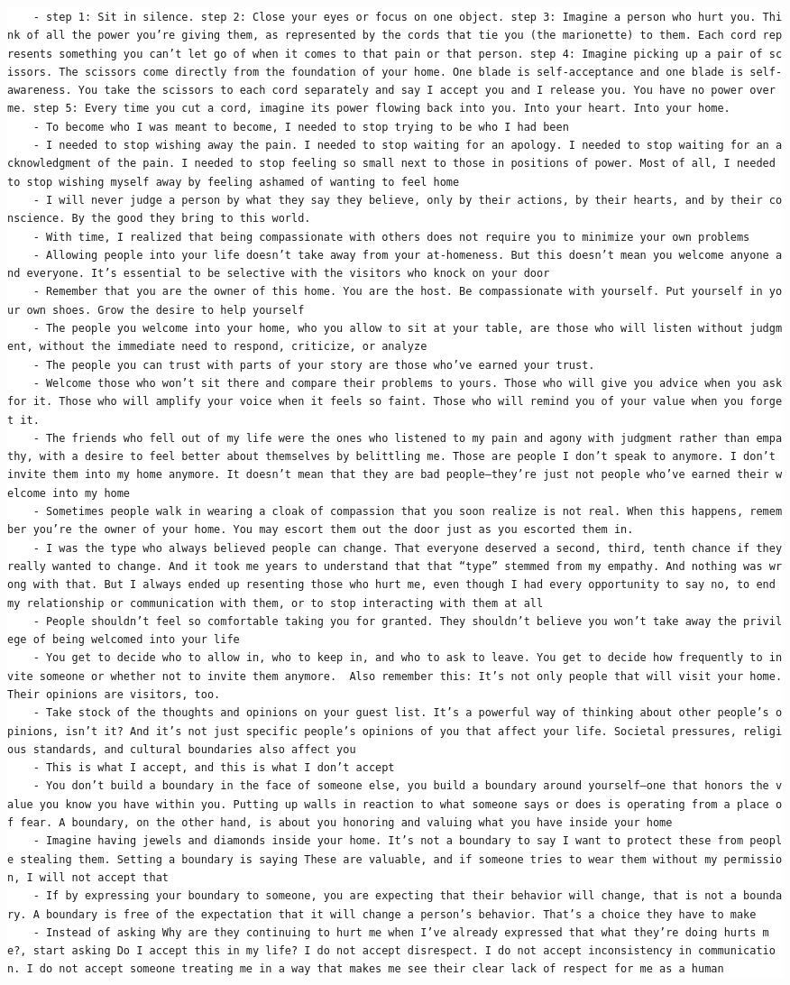 		- step 1: Sit in silence. step 2: Close your eyes or focus on one object. step 3: Imagine a person who hurt you. Think of all the power you’re giving them, as represented by the cords that tie you (the marionette) to them. Each cord represents something you can’t let go of when it comes to that pain or that person. step 4: Imagine picking up a pair of scissors. The scissors come directly from the foundation of your home. One blade is self-acceptance and one blade is self-awareness. You take the scissors to each cord separately and say I accept you and I release you. You have no power over me. step 5: Every time you cut a cord, imagine its power flowing back into you. Into your heart. Into your home.
		- To become who I was meant to become, I needed to stop trying to be who I had been
		- I needed to stop wishing away the pain. I needed to stop waiting for an apology. I needed to stop waiting for an acknowledgment of the pain. I needed to stop feeling so small next to those in positions of power. Most of all, I needed to stop wishing myself away by feeling ashamed of wanting to feel home
		- I will never judge a person by what they say they believe, only by their actions, by their hearts, and by their conscience. By the good they bring to this world.
		- With time, I realized that being compassionate with others does not require you to minimize your own problems
		- Allowing people into your life doesn’t take away from your at-homeness. But this doesn’t mean you welcome anyone and everyone. It’s essential to be selective with the visitors who knock on your door
		- Remember that you are the owner of this home. You are the host. Be compassionate with yourself. Put yourself in your own shoes. Grow the desire to help yourself
		- The people you welcome into your home, who you allow to sit at your table, are those who will listen without judgment, without the immediate need to respond, criticize, or analyze
		- The people you can trust with parts of your story are those who’ve earned your trust.
		- Welcome those who won’t sit there and compare their problems to yours. Those who will give you advice when you ask for it. Those who will amplify your voice when it feels so faint. Those who will remind you of your value when you forget it.
		- The friends who fell out of my life were the ones who listened to my pain and agony with judgment rather than empathy, with a desire to feel better about themselves by belittling me. Those are people I don’t speak to anymore. I don’t invite them into my home anymore. It doesn’t mean that they are bad people—they’re just not people who’ve earned their welcome into my home
		- Sometimes people walk in wearing a cloak of compassion that you soon realize is not real. When this happens, remember you’re the owner of your home. You may escort them out the door just as you escorted them in.
		- I was the type who always believed people can change. That everyone deserved a second, third, tenth chance if they really wanted to change. And it took me years to understand that that “type” stemmed from my empathy. And nothing was wrong with that. But I always ended up resenting those who hurt me, even though I had every opportunity to say no, to end my relationship or communication with them, or to stop interacting with them at all
		- People shouldn’t feel so comfortable taking you for granted. They shouldn’t believe you won’t take away the privilege of being welcomed into your life
		- You get to decide who to allow in, who to keep in, and who to ask to leave. You get to decide how frequently to invite someone or whether not to invite them anymore.  Also remember this: It’s not only people that will visit your home. Their opinions are visitors, too.
		- Take stock of the thoughts and opinions on your guest list. It’s a powerful way of thinking about other people’s opinions, isn’t it? And it’s not just specific people’s opinions of you that affect your life. Societal pressures, religious standards, and cultural boundaries also affect you
		- This is what I accept, and this is what I don’t accept
		- You don’t build a boundary in the face of someone else, you build a boundary around yourself—one that honors the value you know you have within you. Putting up walls in reaction to what someone says or does is operating from a place of fear. A boundary, on the other hand, is about you honoring and valuing what you have inside your home
		- Imagine having jewels and diamonds inside your home. It’s not a boundary to say I want to protect these from people stealing them. Setting a boundary is saying These are valuable, and if someone tries to wear them without my permission, I will not accept that
		- If by expressing your boundary to someone, you are expecting that their behavior will change, that is not a boundary. A boundary is free of the expectation that it will change a person’s behavior. That’s a choice they have to make
		- Instead of asking Why are they continuing to hurt me when I’ve already expressed that what they’re doing hurts me?, start asking Do I accept this in my life? I do not accept disrespect. I do not accept inconsistency in communication. I do not accept someone treating me in a way that makes me see their clear lack of respect for me as a human